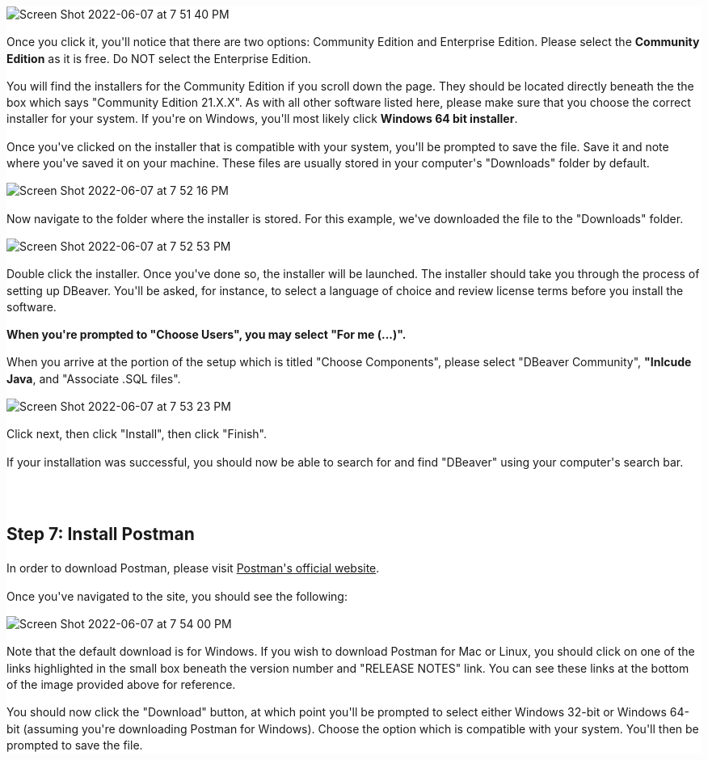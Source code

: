 <img width="784" alt="Screen Shot 2022-06-07 at 7 51 40 PM" src="https://user-images.githubusercontent.com/104151366/172502313-de778e00-491e-4fd0-a0e7-a4b96db4b80a.png">

Once you click it, you'll notice that there are two options: Community Edition and Enterprise Edition. Please select the **Community Edition** as it is free. Do NOT select the Enterprise Edition.

You will find the installers for the Community Edition if you scroll down the page. They should be located directly beneath the the box which says "Community Edition 21.X.X". As with all other software listed here, please make sure that you choose the correct installer for your system. If you're on Windows, you'll most likely click **Windows 64 bit installer**.

Once you've clicked on the installer that is compatible with your system, you'll be prompted to save the file. Save it and note where you've saved it on your machine. These files are usually stored in your computer's "Downloads" folder by default.

<img width="452" alt="Screen Shot 2022-06-07 at 7 52 16 PM" src="https://user-images.githubusercontent.com/104151366/172502371-2fed7fd5-3752-4017-9093-34567c005b99.png">

Now navigate to the folder where the installer is stored. For this example, we've downloaded the file to the "Downloads" folder.

<img width="773" alt="Screen Shot 2022-06-07 at 7 52 53 PM" src="https://user-images.githubusercontent.com/104151366/172502428-f76e50c9-cea0-4498-89b3-e28faa9b7d92.png">

Double click the installer. Once you've done so, the installer will be launched. The installer should take you through the process of setting up DBeaver. You'll be asked, for instance, to select a language of choice and review license terms before you install the software. 

**When you're prompted to "Choose Users", you may select "For me (...)".**

When you arrive at the portion of the setup which is titled "Choose Components", please select "DBeaver Community", **"Inlcude Java**, and "Associate .SQL files".

<img width="515" alt="Screen Shot 2022-06-07 at 7 53 23 PM" src="https://user-images.githubusercontent.com/104151366/172502481-a0a94af8-753e-420f-95e5-de3dbb793d7b.png">

Click next, then click "Install", then click "Finish".

If your installation was successful, you should now be able to search for and find "DBeaver" using your computer's search bar.

<br>

## Step 7: Install Postman

In order to download Postman, please visit [Postman's official website](https://www.postman.com/downloads/).

Once you've navigated to the site, you should see the following:

<img width="763" alt="Screen Shot 2022-06-07 at 7 54 00 PM" src="https://user-images.githubusercontent.com/104151366/172502541-c2c70ecb-b310-4581-8443-c0a7998ed659.png">


Note that the default download is for Windows. If you wish to download Postman for Mac or Linux, you should click on one of the links highlighted in the small box beneath the version number and "RELEASE NOTES" link. You can see these links at the bottom of the image provided above for reference.

You should now click the "Download" button, at which point you'll be prompted to select either Windows 32-bit or Windows 64-bit (assuming you're downloading Postman for Windows). Choose the option which is compatible with your system. You'll then be prompted to save the file.
